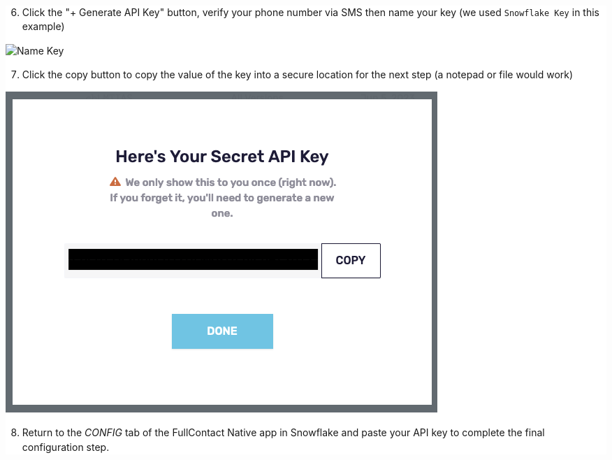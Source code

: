 6) Click the "+ Generate API Key" button, verify your phone number via SMS then name your key (we used `Snowflake Key` in this example)

![Name Key](assets/namekey.png)

7) Click the copy button to copy the value of the key into a secure location for the next step (a notepad or file would work)

![Copy Key](assets/copykey.png)

8) Return to the *CONFIG* tab of the FullContact Native app in Snowflake and paste your API key to complete the final configuration step. 
